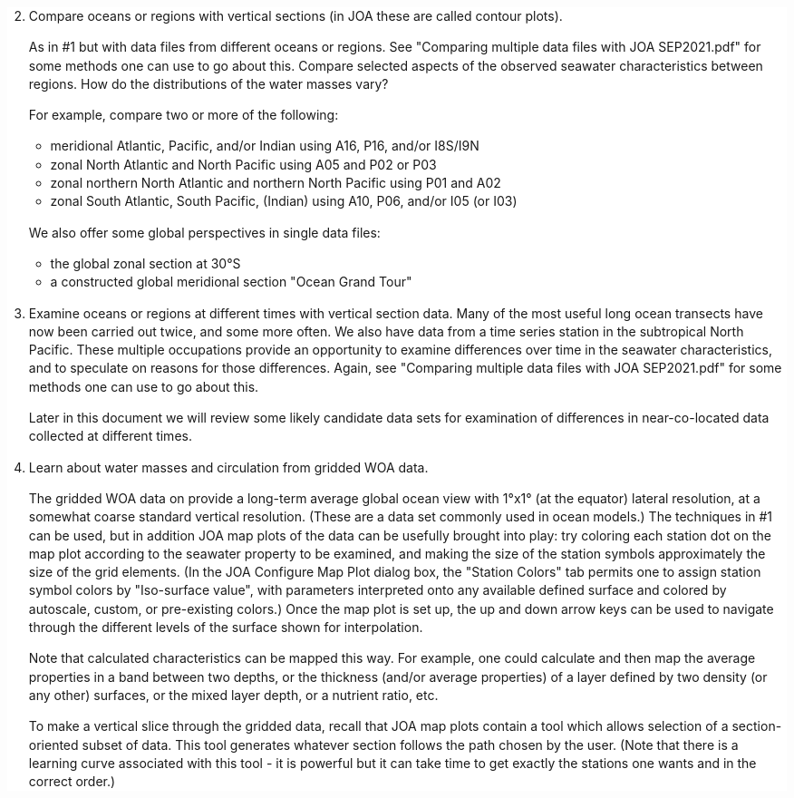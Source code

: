 2. Compare oceans or regions with vertical sections (in JOA these are called contour plots).

   As in #1 but with data files from different oceans or regions.
   See "Comparing multiple data files with JOA SEP2021.pdf" for some methods one can use to go about this.
   Compare selected aspects of the observed seawater characteristics between regions.
   How do the distributions of the water masses vary?
   ```{todo} Make above pdf link somewhere
   ```

   For example, compare two or more of the following:

   * meridional Atlantic, Pacific, and/or Indian using A16, P16, and/or I8S/I9N
   * zonal North Atlantic and North Pacific using A05 and P02 or P03
   * zonal northern North Atlantic and northern North Pacific using P01 and A02
   * zonal South Atlantic, South Pacific, (Indian) using A10, P06, and/or I05 (or I03)

   We also offer some global perspectives in single data files:

   * the global zonal section at 30°S
   * a constructed global meridional section "Ocean Grand Tour"

3. Examine oceans or regions at different times with vertical section data.
   Many of the most useful long ocean transects have now been carried out twice, and some more often.
   We also have data from a time series station in the subtropical North Pacific.
   These multiple occupations provide an opportunity to examine differences over time in the seawater characteristics, and to speculate on reasons for those differences.
   Again, see "Comparing multiple data files with JOA SEP2021.pdf" for some methods one can use to go about this.

   Later in this document we will review some likely candidate data sets for examination of differences in near-co-located data collected at different times.
   
4. Learn about water masses and circulation from gridded WOA data.

   The gridded WOA data on [](../../data/index.md) provide a long-term average global ocean view with 1°x1° (at the equator) lateral resolution, at a somewhat coarse standard vertical resolution. 
   (These are a data set commonly used in ocean models.)
   The techniques in #1 can be used, but in addition JOA map plots of the data can be usefully brought into play: try coloring each station dot on the map plot according to the seawater property to be examined, and making the size of the station symbols approximately the size of the grid elements.
   (In the JOA Configure Map Plot dialog box, the "Station Colors" tab permits one to assign station symbol colors by "Iso-surface value", with parameters interpreted onto any available defined surface and colored by autoscale, custom, or pre-existing colors.)
   Once the map plot is set up, the up and down arrow keys can be used to navigate through the different levels of the surface shown for interpolation.

   Note that calculated characteristics can be mapped this way.
   For example, one could calculate and then map the average properties in a band between two depths, or the thickness (and/or average properties) of a layer defined by two density (or any other) surfaces, or the mixed layer depth, or a nutrient ratio, etc.

   To make a vertical slice through the gridded data, recall that JOA map plots contain a tool which allows selection of a section-oriented subset of data.
   This tool generates whatever section follows the path chosen by the user. (Note that there is a learning curve associated with this tool - it is powerful but it can take time to get exactly the stations one wants and in the correct order.)

